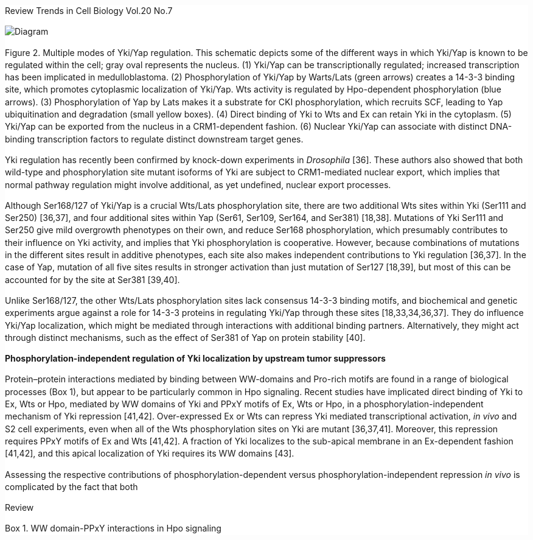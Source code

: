 Review                                                                                     Trends in Cell Biology Vol.20 No.7

![Diagram](attachment:diagram.png)

Figure 2. Multiple modes of Yki/Yap regulation. This schematic depicts some of the different ways in which Yki/Yap is known to be regulated within the cell; gray oval represents the nucleus. (1) Yki/Yap can be transcriptionally regulated; increased transcription has been implicated in medulloblastoma. (2) Phosphorylation of Yki/Yap by Warts/Lats (green arrows) creates a 14-3-3 binding site, which promotes cytoplasmic localization of Yki/Yap. Wts activity is regulated by Hpo-dependent phosphorylation (blue arrows). (3) Phosphorylation of Yap by Lats makes it a substrate for CKI phosphorylation, which recruits SCF, leading to Yap ubiquitination and degradation (small yellow boxes). (4) Direct binding of Yki to Wts and Ex can retain Yki in the cytoplasm. (5) Yki/Yap can be exported from the nucleus in a CRM1-dependent fashion. (6) Nuclear Yki/Yap can associate with distinct DNA-binding transcription factors to regulate distinct downstream target genes.

Yki regulation has recently been confirmed by knock-down experiments in *Drosophila* [36]. These authors also showed that both wild-type and phosphorylation site mutant isoforms of Yki are subject to CRM1-mediated nuclear export, which implies that normal pathway regulation might involve additional, as yet undefined, nuclear export processes.

Although Ser168/127 of Yki/Yap is a crucial Wts/Lats phosphorylation site, there are two additional Wts sites within Yki (Ser111 and Ser250) [36,37], and four additional sites within Yap (Ser61, Ser109, Ser164, and Ser381) [18,38]. Mutations of Yki Ser111 and Ser250 give mild overgrowth phenotypes on their own, and reduce Ser168 phosphorylation, which presumably contributes to their influence on Yki activity, and implies that Yki phosphorylation is cooperative. However, because combinations of mutations in the different sites result in additive phenotypes, each site also makes independent contributions to Yki regulation [36,37]. In the case of Yap, mutation of all five sites results in stronger activation than just mutation of Ser127 [18,39], but most of this can be accounted for by the site at Ser381 [39,40].

Unlike Ser168/127, the other Wts/Lats phosphorylation sites lack consensus 14-3-3 binding motifs, and biochemical and genetic experiments argue against a role for 14-3-3 proteins in regulating Yki/Yap through these sites [18,33,34,36,37]. They do influence Yki/Yap localization, which might be mediated through interactions with additional binding partners. Alternatively, they might act through distinct mechanisms, such as the effect of Ser381 of Yap on protein stability [40].

**Phosphorylation-independent regulation of Yki localization by upstream tumor suppressors**

Protein–protein interactions mediated by binding between WW-domains and Pro-rich motifs are found in a range of biological processes (Box 1), but appear to be particularly common in Hpo signaling. Recent studies have implicated direct binding of Yki to Ex, Wts or Hpo, mediated by WW domains of Yki and PPxY motifs of Ex, Wts or Hpo, in a phosphorylation-independent mechanism of Yki repression [41,42]. Over-expressed Ex or Wts can repress Yki mediated transcriptional activation, *in vivo* and S2 cell experiments, even when all of the Wts phosphorylation sites on Yki are mutant [36,37,41]. Moreover, this repression requires PPxY motifs of Ex and Wts [41,42]. A fraction of Yki localizes to the sub-apical membrane in an Ex-dependent fashion [41,42], and this apical localization of Yki requires its WW domains [43].

Assessing the respective contributions of phosphorylation-dependent versus phosphorylation-independent repression *in vivo* is complicated by the fact that both

Review

Box 1. WW domain-PPxY interactions in Hpo signaling
